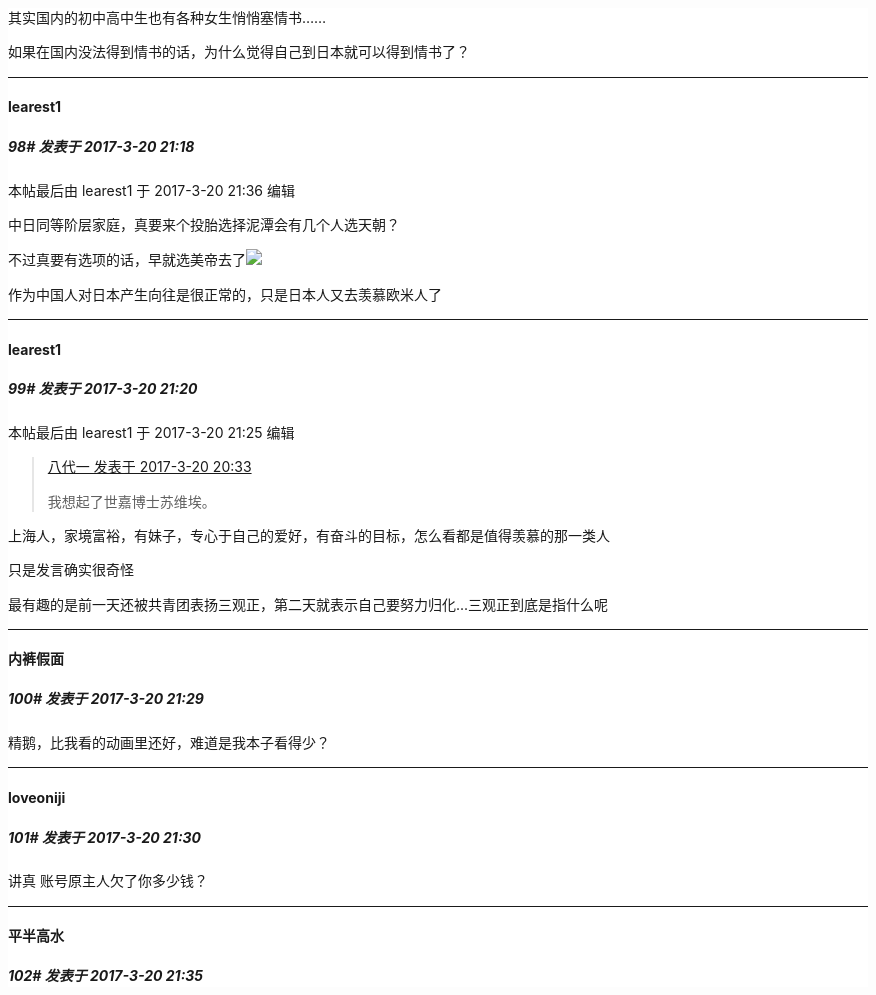 
其实国内的初中高中生也有各种女生悄悄塞情书……

如果在国内没法得到情书的话，为什么觉得自己到日本就可以得到情书了？


-----

####  learest1  
##### 98#       发表于 2017-3-20 21:18


 本帖最后由 learest1 于 2017-3-20 21:36 编辑 

中日同等阶层家庭，真要来个投胎选择泥潭会有几个人选天朝？

不过真要有选项的话，早就选美帝去了<img src="https://static.saraba1st.com/image/smiley/face/149.gif" referrerpolicy="no-referrer">

作为中国人对日本产生向往是很正常的，只是日本人又去羡慕欧米人了


-----

####  learest1  
##### 99#       发表于 2017-3-20 21:20


 本帖最后由 learest1 于 2017-3-20 21:25 编辑 
<blockquote><a href="httphttps://bbs.saraba1st.com/2b/forum.php?mod=redirect&amp;goto=findpost&amp;pid=35482544&amp;ptid=1485838" target="_blank">八代一 发表于 2017-3-20 20:33</a>

我想起了世嘉博士苏维埃。</blockquote>
上海人，家境富裕，有妹子，专心于自己的爱好，有奋斗的目标，怎么看都是值得羡慕的那一类人

只是发言确实很奇怪

最有趣的是前一天还被共青团表扬三观正，第二天就表示自己要努力归化...三观正到底是指什么呢


-----

####  内裤假面  
##### 100#       发表于 2017-3-20 21:29


精鹅，比我看的动画里还好，难道是我本子看得少？


-----

####  loveoniji  
##### 101#       发表于 2017-3-20 21:30


讲真 账号原主人欠了你多少钱？


-----

####  平半高水  
##### 102#       发表于 2017-3-20 21:35
